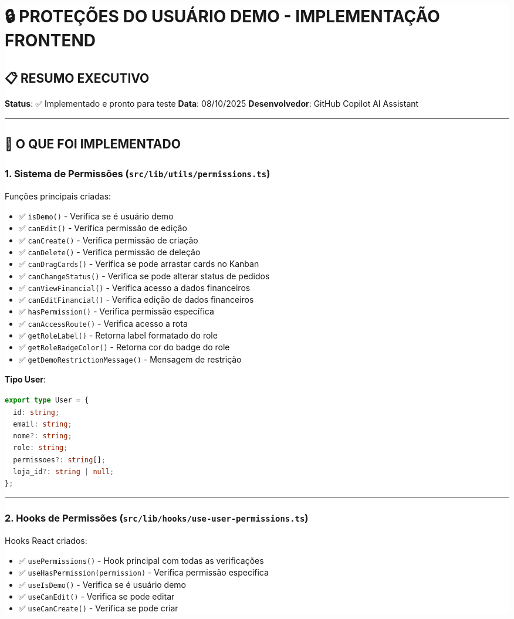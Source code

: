 # 🔒 PROTEÇÕES DO USUÁRIO DEMO - IMPLEMENTAÇÃO FRONTEND

## 📋 RESUMO EXECUTIVO

**Status**: ✅ Implementado e pronto para teste
**Data**: 08/10/2025
**Desenvolvedor**: GitHub Copilot AI Assistant

---

## 🎯 O QUE FOI IMPLEMENTADO

### 1. **Sistema de Permissões** (`src/lib/utils/permissions.ts`)

Funções principais criadas:
- ✅ `isDemo()` - Verifica se é usuário demo
- ✅ `canEdit()` - Verifica permissão de edição
- ✅ `canCreate()` - Verifica permissão de criação
- ✅ `canDelete()` - Verifica permissão de deleção
- ✅ `canDragCards()` - Verifica se pode arrastar cards no Kanban
- ✅ `canChangeStatus()` - Verifica se pode alterar status de pedidos
- ✅ `canViewFinancial()` - Verifica acesso a dados financeiros
- ✅ `canEditFinancial()` - Verifica edição de dados financeiros
- ✅ `hasPermission()` - Verifica permissão específica
- ✅ `canAccessRoute()` - Verifica acesso a rota
- ✅ `getRoleLabel()` - Retorna label formatado do role
- ✅ `getRoleBadgeColor()` - Retorna cor do badge do role
- ✅ `getDemoRestrictionMessage()` - Mensagem de restrição

**Tipo User**:
```typescript
export type User = {
  id: string;
  email: string;
  nome?: string;
  role: string;
  permissoes?: string[];
  loja_id?: string | null;
};
```

---

### 2. **Hooks de Permissões** (`src/lib/hooks/use-user-permissions.ts`)

Hooks React criados:
- ✅ `usePermissions()` - Hook principal com todas as verificações
- ✅ `useHasPermission(permission)` - Verifica permissão específica
- ✅ `useIsDemo()` - Verifica se é usuário demo
- ✅ `useCanEdit()` - Verifica se pode editar
- ✅ `useCanCreate()` - Verifica se pode criar
